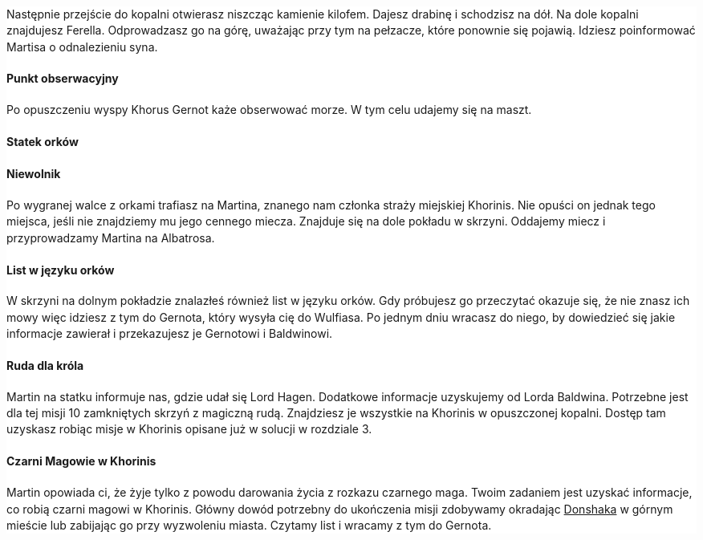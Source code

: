 Następnie przejście do kopalni otwierasz niszcząc kamienie kilofem. Dajesz drabinę i schodzisz na dół. Na dole kopalni znajdujesz Ferella. Odprowadzasz go na górę, uważając przy tym na pełzacze, które ponownie się pojawią. Idziesz poinformować Martisa o odnalezieniu syna.

#### Punkt obserwacyjny

Po opuszczeniu wyspy Khorus Gernot każe obserwować morze. W tym celu udajemy się na maszt.

#### Statek orków

#### Niewolnik

Po wygranej walce z orkami trafiasz na Martina, znanego nam członka straży miejskiej Khorinis. Nie opuści on jednak tego miejsca, jeśli nie znajdziemy mu jego cennego miecza. Znajduje się na dole pokładu w skrzyni. Oddajemy miecz i przyprowadzamy Martina na Albatrosa.

#### List w języku orków

W skrzyni na dolnym pokładzie znalazłeś również list w języku orków. Gdy próbujesz go przeczytać okazuje się, że nie znasz ich mowy więc idziesz z tym do Gernota, który wysyła cię do Wulfiasa. Po jednym dniu wracasz do niego, by dowiedzieć się jakie informacje zawierał i przekazujesz je Gernotowi i Baldwinowi.

#### Ruda dla króla

Martin na statku informuje nas, gdzie udał się Lord Hagen. Dodatkowe informacje uzyskujemy od Lorda Baldwina. Potrzebne jest dla tej misji 10 zamkniętych skrzyń z magiczną rudą. Znajdziesz je wszystkie na Khorinis w opuszczonej kopalni. Dostęp tam uzyskasz robiąc misje w Khorinis opisane już w solucji w rozdziale 3.

#### Czarni Magowie w Khorinis

Martin opowiada ci, że żyje tylko z powodu darowania życia z rozkazu czarnego maga. Twoim zadaniem jest uzyskać informacje, co robią czarni magowi w Khorinis. Główny dowód potrzebny do ukończenia misji zdobywamy okradając [Donshaka](sekcje/zadania/rozdzial_iii?id=donshak) w górnym mieście lub zabijając go przy wyzwoleniu miasta. Czytamy list i wracamy z tym do Gernota.
